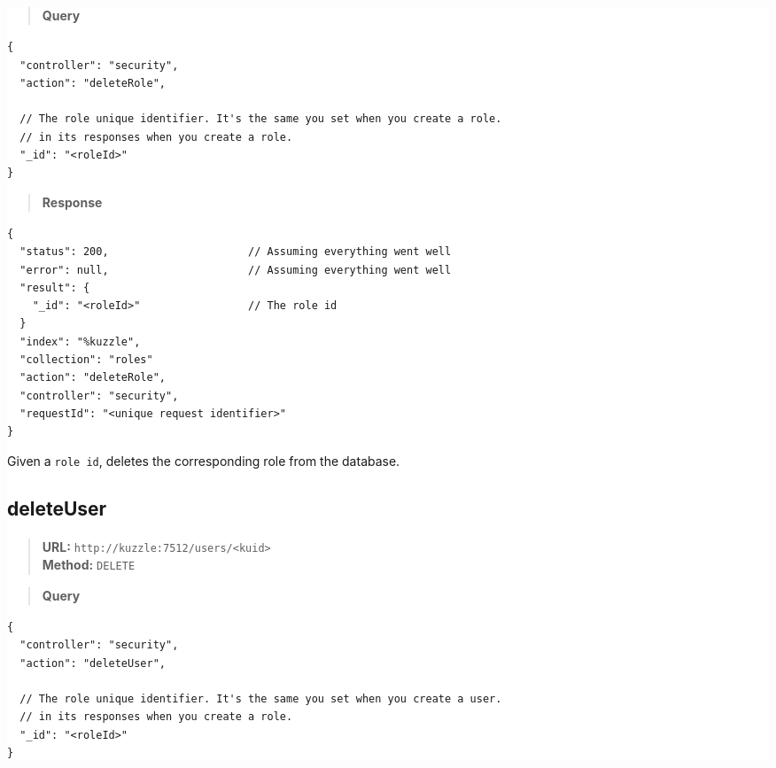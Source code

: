 >**Query**

<section class="others"></section>

```litcoffee
{
  "controller": "security",
  "action": "deleteRole",

  // The role unique identifier. It's the same you set when you create a role.
  // in its responses when you create a role.
  "_id": "<roleId>"
}
```

>**Response**

```litcoffee
{
  "status": 200,                      // Assuming everything went well
  "error": null,                      // Assuming everything went well
  "result": {
    "_id": "<roleId>"                 // The role id
  }
  "index": "%kuzzle",
  "collection": "roles"
  "action": "deleteRole",
  "controller": "security",
  "requestId": "<unique request identifier>"
}
```

Given a `role id`, deletes the corresponding role from the database.


## deleteUser

<section class="http"></section>

>**URL:** `http://kuzzle:7512/users/<kuid>`  
>**Method:** `DELETE`

<section class="others"></section>

>**Query**

<section class="others"></section>

```litcoffee
{
  "controller": "security",
  "action": "deleteUser",

  // The role unique identifier. It's the same you set when you create a user.
  // in its responses when you create a role.
  "_id": "<roleId>"
}
```
